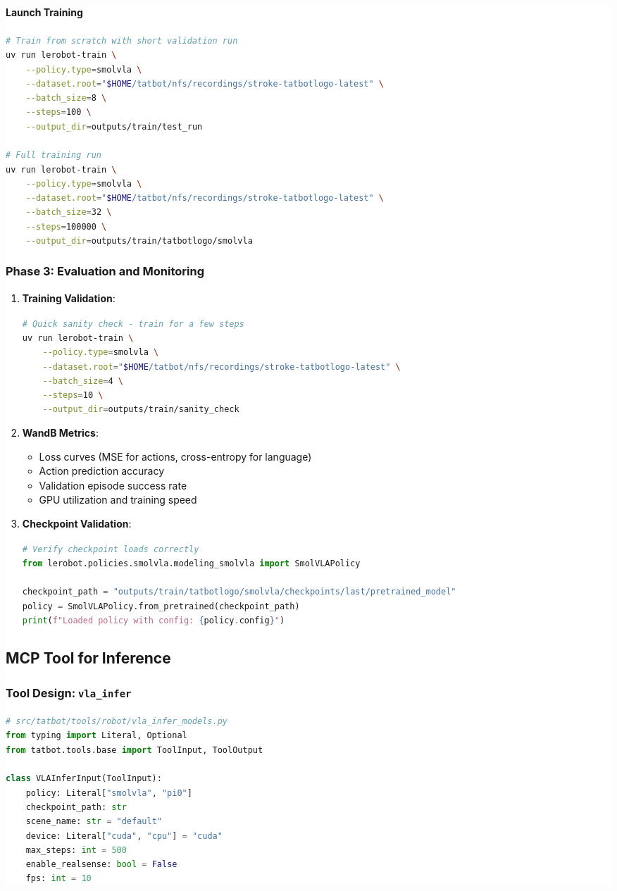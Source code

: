 #### Launch Training
```bash
# Train from scratch with short validation run
uv run lerobot-train \
    --policy.type=smolvla \
    --dataset.root="$HOME/tatbot/nfs/recordings/stroke-tatbotlogo-latest" \
    --batch_size=8 \
    --steps=100 \
    --output_dir=outputs/train/test_run

# Full training run
uv run lerobot-train \
    --policy.type=smolvla \
    --dataset.root="$HOME/tatbot/nfs/recordings/stroke-tatbotlogo-latest" \
    --batch_size=32 \
    --steps=100000 \
    --output_dir=outputs/train/tatbotlogo/smolvla
```

### Phase 3: Evaluation and Monitoring

1. **Training Validation**:
   ```bash
   # Quick sanity check - train for a few steps
   uv run lerobot-train \
       --policy.type=smolvla \
       --dataset.root="$HOME/tatbot/nfs/recordings/stroke-tatbotlogo-latest" \
       --batch_size=4 \
       --steps=10 \
       --output_dir=outputs/train/sanity_check
   ```

2. **WandB Metrics**:
   - Loss curves (MSE for actions, cross-entropy for language)
   - Action prediction accuracy
   - Validation episode success rate
   - GPU utilization and training speed

3. **Checkpoint Validation**:
   ```python
   # Verify checkpoint loads correctly
   from lerobot.policies.smolvla.modeling_smolvla import SmolVLAPolicy
   
   checkpoint_path = "outputs/train/tatbotlogo/smolvla/checkpoints/last/pretrained_model"
   policy = SmolVLAPolicy.from_pretrained(checkpoint_path)
   print(f"Loaded policy with config: {policy.config}")
   ```

## MCP Tool for Inference

### Tool Design: `vla_infer`

```python
# src/tatbot/tools/robot/vla_infer_models.py
from typing import Literal, Optional
from tatbot.tools.base import ToolInput, ToolOutput

class VLAInferInput(ToolInput):
    policy: Literal["smolvla", "pi0"]
    checkpoint_path: str
    scene_name: str = "default"
    device: Literal["cuda", "cpu"] = "cuda"
    max_steps: int = 500
    enable_realsense: bool = False
    fps: int = 10
```